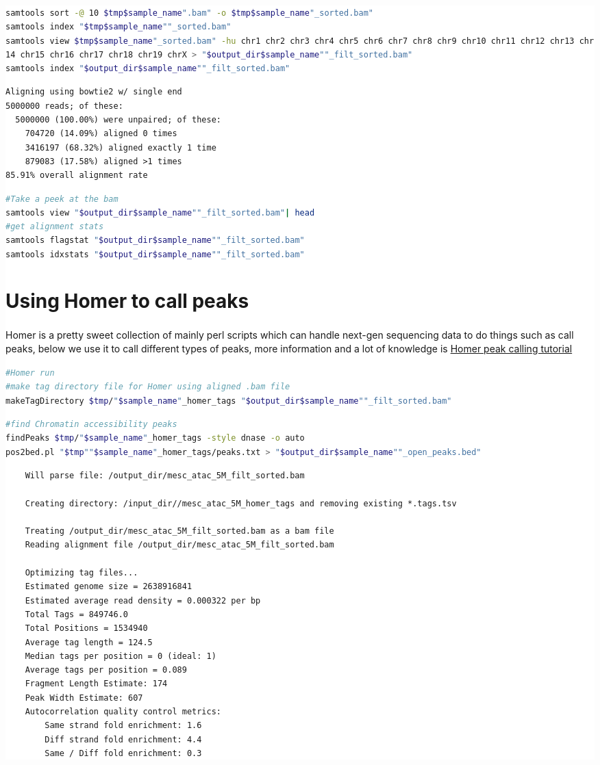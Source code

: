 ```bash
samtools sort -@ 10 $tmp$sample_name".bam" -o $tmp$sample_name"_sorted.bam"
samtools index "$tmp$sample_name""_sorted.bam"
samtools view $tmp$sample_name"_sorted.bam" -hu chr1 chr2 chr3 chr4 chr5 chr6 chr7 chr8 chr9 chr10 chr11 chr12 chr13 chr14 chr15 chr16 chr17 chr18 chr19 chrX > "$output_dir$sample_name""_filt_sorted.bam"
samtools index "$output_dir$sample_name""_filt_sorted.bam"
```

    Aligning using bowtie2 w/ single end
    5000000 reads; of these:
      5000000 (100.00%) were unpaired; of these:
        704720 (14.09%) aligned 0 times
        3416197 (68.32%) aligned exactly 1 time
        879083 (17.58%) aligned >1 times
    85.91% overall alignment rate



```bash
#Take a peek at the bam
samtools view "$output_dir$sample_name""_filt_sorted.bam"| head
#get alignment stats
samtools flagstat "$output_dir$sample_name""_filt_sorted.bam"
samtools idxstats "$output_dir$sample_name""_filt_sorted.bam"
```

# Using Homer to call peaks
Homer is a pretty sweet collection of mainly perl scripts which can handle next-gen sequencing data to do things such as call peaks, below we use it to call different types of peaks, more information and a lot of knowledge is <a href="http://homer.ucsd.edu/homer/ngs/peaks.html"> Homer peak calling tutorial </a>  


```bash
#Homer run
#make tag directory file for Homer using aligned .bam file
makeTagDirectory $tmp/"$sample_name"_homer_tags "$output_dir$sample_name""_filt_sorted.bam"
```


```bash
#find Chromatin accessibility peaks 
findPeaks $tmp/"$sample_name"_homer_tags -style dnase -o auto
pos2bed.pl "$tmp""$sample_name"_homer_tags/peaks.txt > "$output_dir$sample_name""_open_peaks.bed"
```

    	Will parse file: /output_dir/mesc_atac_5M_filt_sorted.bam
    
    	Creating directory: /input_dir//mesc_atac_5M_homer_tags and removing existing *.tags.tsv
    
    	Treating /output_dir/mesc_atac_5M_filt_sorted.bam as a bam file
    	Reading alignment file /output_dir/mesc_atac_5M_filt_sorted.bam
    
    	Optimizing tag files...
    	Estimated genome size = 2638916841
    	Estimated average read density = 0.000322 per bp
    	Total Tags = 849746.0
    	Total Positions = 1534940
    	Average tag length = 124.5
    	Median tags per position = 0 (ideal: 1)
    	Average tags per position = 0.089
    	Fragment Length Estimate: 174
    	Peak Width Estimate: 607
    	Autocorrelation quality control metrics:
    		Same strand fold enrichment: 1.6
    		Diff strand fold enrichment: 4.4
    		Same / Diff fold enrichment: 0.3
    